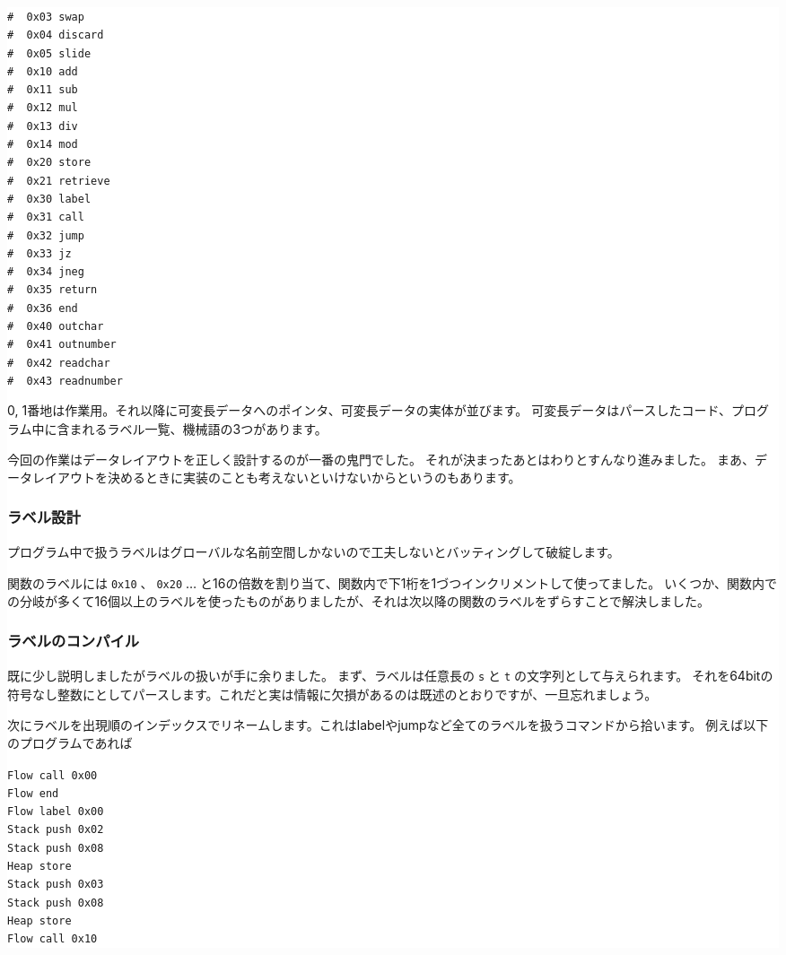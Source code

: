 ```text
#  0x03 swap
#  0x04 discard
#  0x05 slide
#  0x10 add
#  0x11 sub
#  0x12 mul
#  0x13 div
#  0x14 mod
#  0x20 store
#  0x21 retrieve
#  0x30 label
#  0x31 call
#  0x32 jump
#  0x33 jz
#  0x34 jneg
#  0x35 return
#  0x36 end
#  0x40 outchar
#  0x41 outnumber
#  0x42 readchar
#  0x43 readnumber

```

0, 1番地は作業用。それ以降に可変長データへのポインタ、可変長データの実体が並びます。
可変長データはパースしたコード、プログラム中に含まれるラベル一覧、機械語の3つがあります。

今回の作業はデータレイアウトを正しく設計するのが一番の鬼門でした。
それが決まったあとはわりとすんなり進みました。
まあ、データレイアウトを決めるときに実装のことも考えないといけないからというのもあります。

### ラベル設計

プログラム中で扱うラベルはグローバルな名前空間しかないので工夫しないとバッティングして破綻します。

関数のラベルには `0x10` 、 `0x20` … と16の倍数を割り当て、関数内で下1桁を1づつインクリメントして使ってました。
いくつか、関数内での分岐が多くて16個以上のラベルを使ったものがありましたが、それは次以降の関数のラベルをずらすことで解決しました。

### ラベルのコンパイル

既に少し説明しましたがラベルの扱いが手に余りました。
まず、ラベルは任意長の `s` と `t` の文字列として与えられます。
それを64bitの符号なし整数にとしてパースします。これだと実は情報に欠損があるのは既述のとおりですが、一旦忘れましょう。

次にラベルを出現順のインデックスでリネームします。これはlabelやjumpなど全てのラベルを扱うコマンドから拾います。
例えば以下のプログラムであれば

```text
Flow call 0x00
Flow end
Flow label 0x00
Stack push 0x02
Stack push 0x08
Heap store
Stack push 0x03
Stack push 0x08
Heap store
Flow call 0x10
```
